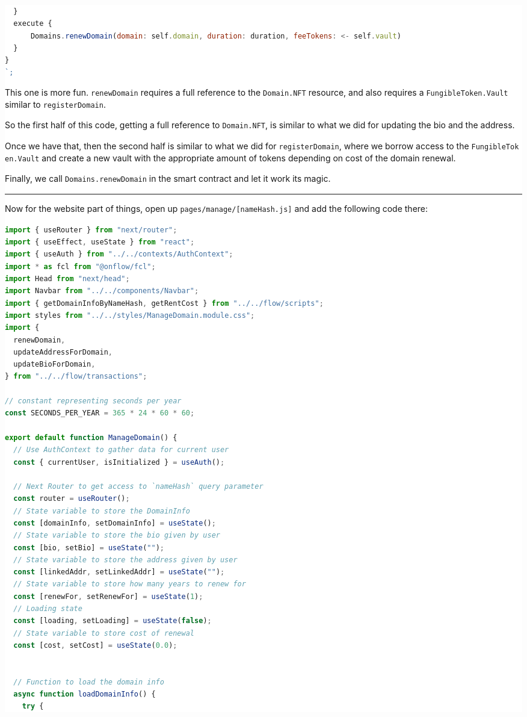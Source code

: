 ```javascript
  }
  execute {
      Domains.renewDomain(domain: self.domain, duration: duration, feeTokens: <- self.vault)
  }
}
`;
```

This one is more fun. `renewDomain` requires a full reference to the `Domain.NFT` resource, and also requires a `FungibleToken.Vault` similar to `registerDomain`.

So the first half of this code, getting a full reference to `Domain.NFT`, is similar to what we did for updating the bio and the address.

Once we have that, then the second half is similar to what we did for `registerDomain`, where we borrow access to the `FungibleToken.Vault` and create a new vault with the appropriate amount of tokens depending on cost of the domain renewal.

Finally, we call `Domains.renewDomain` in the smart contract and let it work its magic.

---

Now for the website part of things, open up `pages/manage/[nameHash.js]` and add the following code there:

```jsx
import { useRouter } from "next/router";
import { useEffect, useState } from "react";
import { useAuth } from "../../contexts/AuthContext";
import * as fcl from "@onflow/fcl";
import Head from "next/head";
import Navbar from "../../components/Navbar";
import { getDomainInfoByNameHash, getRentCost } from "../../flow/scripts";
import styles from "../../styles/ManageDomain.module.css";
import {
  renewDomain,
  updateAddressForDomain,
  updateBioForDomain,
} from "../../flow/transactions";

// constant representing seconds per year
const SECONDS_PER_YEAR = 365 * 24 * 60 * 60;

export default function ManageDomain() {
  // Use AuthContext to gather data for current user
  const { currentUser, isInitialized } = useAuth();

  // Next Router to get access to `nameHash` query parameter
  const router = useRouter();
  // State variable to store the DomainInfo
  const [domainInfo, setDomainInfo] = useState();
  // State variable to store the bio given by user
  const [bio, setBio] = useState("");
  // State variable to store the address given by user
  const [linkedAddr, setLinkedAddr] = useState("");
  // State variable to store how many years to renew for
  const [renewFor, setRenewFor] = useState(1);
  // Loading state
  const [loading, setLoading] = useState(false);
  // State variable to store cost of renewal
  const [cost, setCost] = useState(0.0);

    
  // Function to load the domain info
  async function loadDomainInfo() {
    try {
```